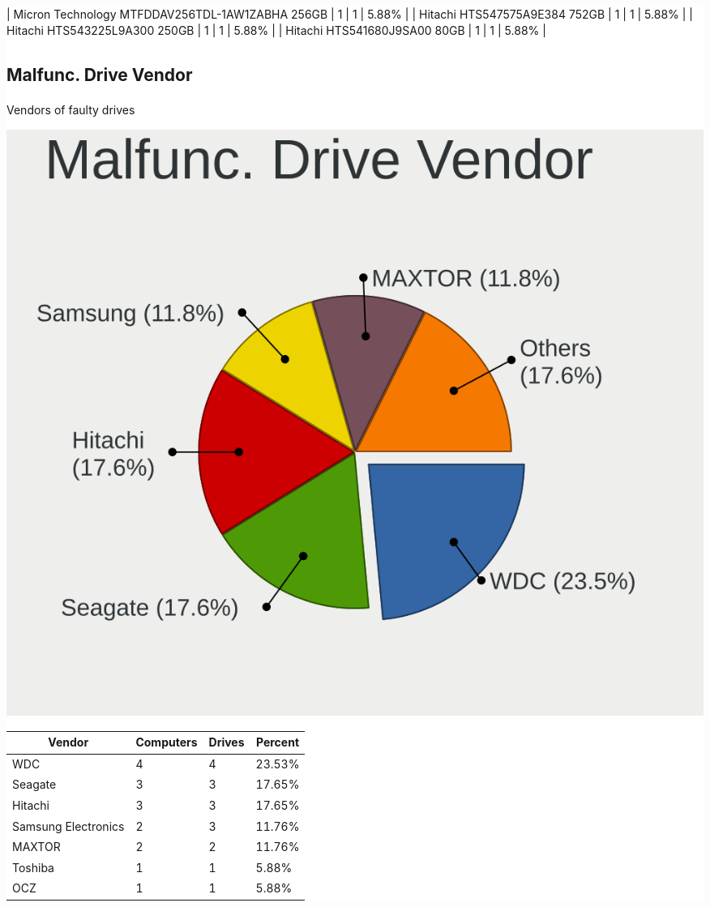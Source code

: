 | Micron Technology MTFDDAV256TDL-1AW1ZABHA 256GB | 1         | 1      | 5.88%   |
| Hitachi HTS547575A9E384 752GB                   | 1         | 1      | 5.88%   |
| Hitachi HTS543225L9A300 250GB                   | 1         | 1      | 5.88%   |
| Hitachi HTS541680J9SA00 80GB                    | 1         | 1      | 5.88%   |

Malfunc. Drive Vendor
---------------------

Vendors of faulty drives

![Malfunc. Drive Vendor](./All/images/pie_chart_bsd/drive_malfunc_vendor.svg)


| Vendor              | Computers | Drives | Percent |
|---------------------|-----------|--------|---------|
| WDC                 | 4         | 4      | 23.53%  |
| Seagate             | 3         | 3      | 17.65%  |
| Hitachi             | 3         | 3      | 17.65%  |
| Samsung Electronics | 2         | 3      | 11.76%  |
| MAXTOR              | 2         | 2      | 11.76%  |
| Toshiba             | 1         | 1      | 5.88%   |
| OCZ                 | 1         | 1      | 5.88%   |